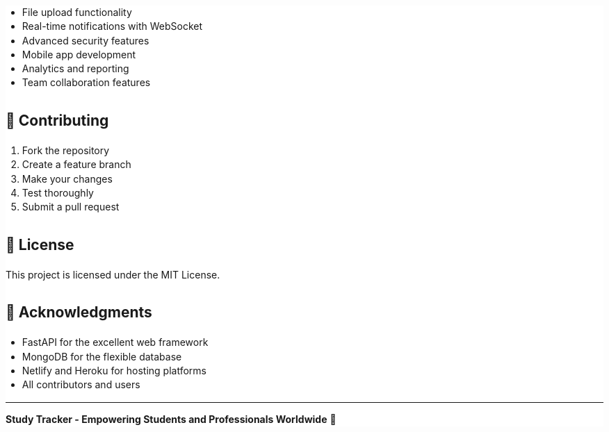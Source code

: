 - File upload functionality
- Real-time notifications with WebSocket
- Advanced security features
- Mobile app development
- Analytics and reporting
- Team collaboration features

## 🤝 Contributing

1. Fork the repository
2. Create a feature branch
3. Make your changes
4. Test thoroughly
5. Submit a pull request

## 📝 License

This project is licensed under the MIT License.

## 🙏 Acknowledgments

- FastAPI for the excellent web framework
- MongoDB for the flexible database
- Netlify and Heroku for hosting platforms
- All contributors and users

---

**Study Tracker - Empowering Students and Professionals Worldwide** 🌟

